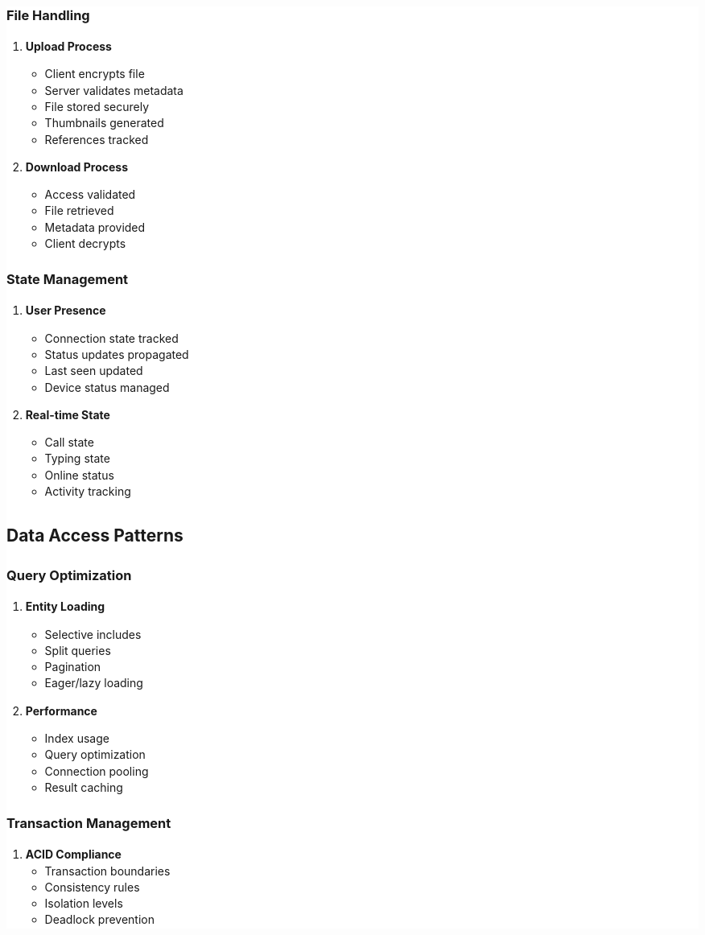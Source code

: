 ### File Handling

1. **Upload Process**
   - Client encrypts file
   - Server validates metadata
   - File stored securely
   - Thumbnails generated
   - References tracked

2. **Download Process**
   - Access validated
   - File retrieved
   - Metadata provided
   - Client decrypts

### State Management

1. **User Presence**
   - Connection state tracked
   - Status updates propagated
   - Last seen updated
   - Device status managed

2. **Real-time State**
   - Call state
   - Typing state
   - Online status
   - Activity tracking

## Data Access Patterns

### Query Optimization

1. **Entity Loading**
   - Selective includes
   - Split queries
   - Pagination
   - Eager/lazy loading

2. **Performance**
   - Index usage
   - Query optimization
   - Connection pooling
   - Result caching

### Transaction Management

1. **ACID Compliance**
   - Transaction boundaries
   - Consistency rules
   - Isolation levels
   - Deadlock prevention
